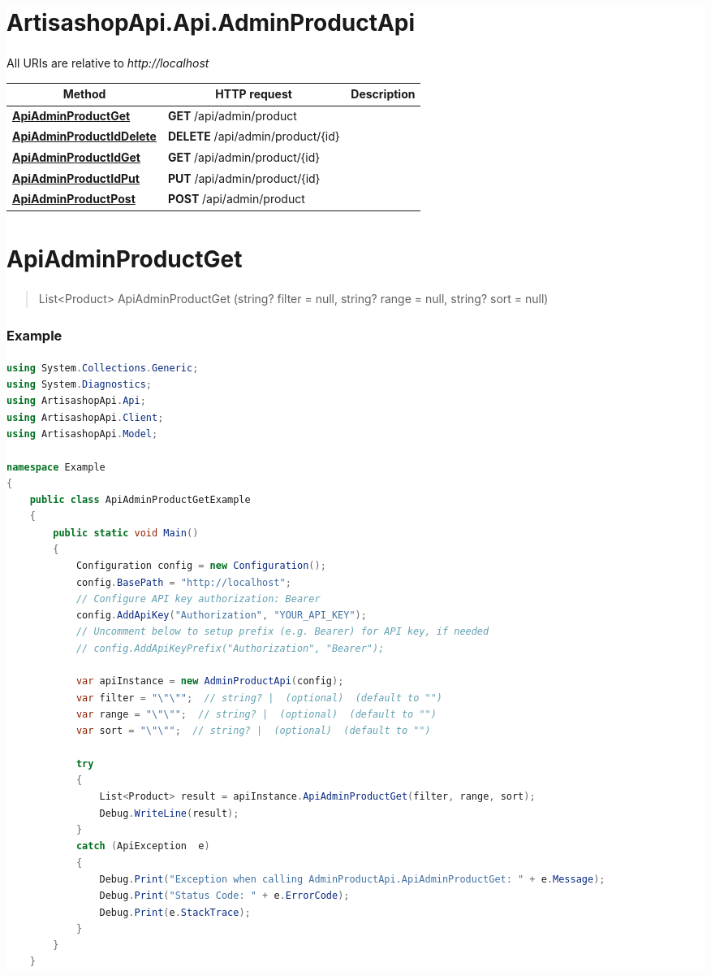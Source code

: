 # ArtisashopApi.Api.AdminProductApi

All URIs are relative to *http://localhost*

| Method | HTTP request | Description |
|--------|--------------|-------------|
| [**ApiAdminProductGet**](AdminProductApi.md#apiadminproductget) | **GET** /api/admin/product |  |
| [**ApiAdminProductIdDelete**](AdminProductApi.md#apiadminproductiddelete) | **DELETE** /api/admin/product/{id} |  |
| [**ApiAdminProductIdGet**](AdminProductApi.md#apiadminproductidget) | **GET** /api/admin/product/{id} |  |
| [**ApiAdminProductIdPut**](AdminProductApi.md#apiadminproductidput) | **PUT** /api/admin/product/{id} |  |
| [**ApiAdminProductPost**](AdminProductApi.md#apiadminproductpost) | **POST** /api/admin/product |  |

<a name="apiadminproductget"></a>
# **ApiAdminProductGet**
> List&lt;Product&gt; ApiAdminProductGet (string? filter = null, string? range = null, string? sort = null)



### Example
```csharp
using System.Collections.Generic;
using System.Diagnostics;
using ArtisashopApi.Api;
using ArtisashopApi.Client;
using ArtisashopApi.Model;

namespace Example
{
    public class ApiAdminProductGetExample
    {
        public static void Main()
        {
            Configuration config = new Configuration();
            config.BasePath = "http://localhost";
            // Configure API key authorization: Bearer
            config.AddApiKey("Authorization", "YOUR_API_KEY");
            // Uncomment below to setup prefix (e.g. Bearer) for API key, if needed
            // config.AddApiKeyPrefix("Authorization", "Bearer");

            var apiInstance = new AdminProductApi(config);
            var filter = "\"\"";  // string? |  (optional)  (default to "")
            var range = "\"\"";  // string? |  (optional)  (default to "")
            var sort = "\"\"";  // string? |  (optional)  (default to "")

            try
            {
                List<Product> result = apiInstance.ApiAdminProductGet(filter, range, sort);
                Debug.WriteLine(result);
            }
            catch (ApiException  e)
            {
                Debug.Print("Exception when calling AdminProductApi.ApiAdminProductGet: " + e.Message);
                Debug.Print("Status Code: " + e.ErrorCode);
                Debug.Print(e.StackTrace);
            }
        }
    }
```